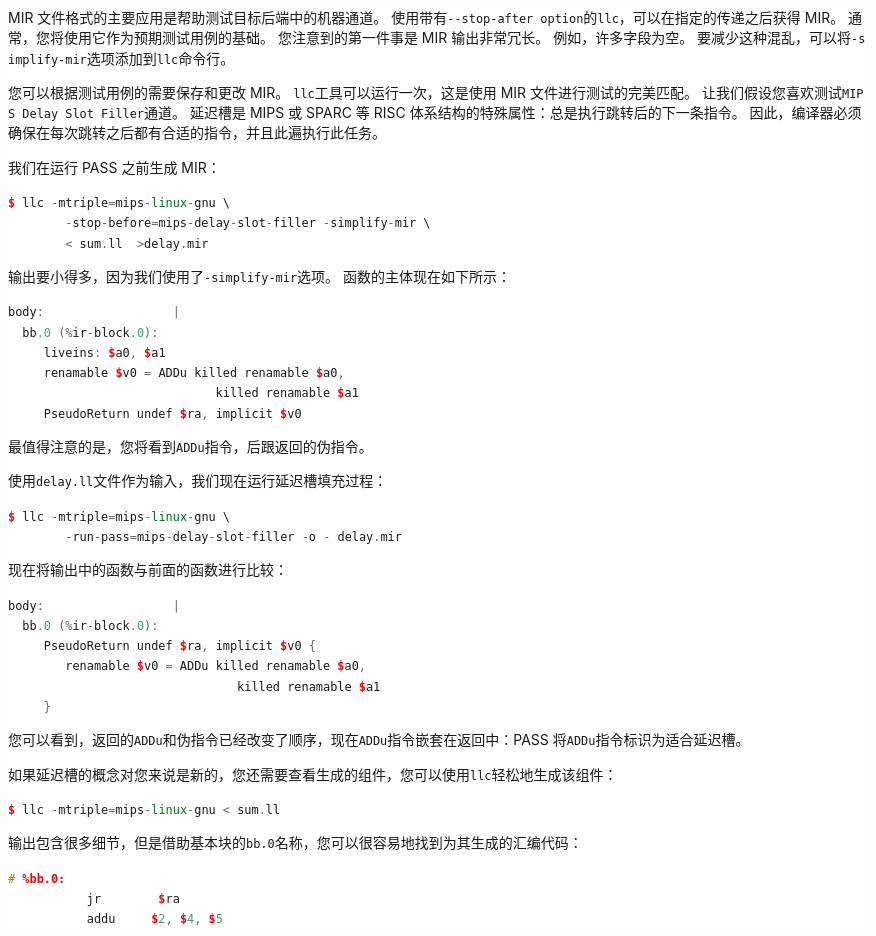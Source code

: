 MIR 文件格式的主要应用是帮助测试目标后端中的机器通道。 使用带有`--stop-after option`的`llc`，可以在指定的传递之后获得 MIR。 通常，您将使用它作为预期测试用例的基础。 您注意到的第一件事是 MIR 输出非常冗长。 例如，许多字段为空。 要减少这种混乱，可以将`-simplify-mir`选项添加到`llc`命令行。

您可以根据测试用例的需要保存和更改 MIR。 `llc`工具可以运行一次，这是使用 MIR 文件进行测试的完美匹配。 让我们假设您喜欢测试`MIPS Delay Slot Filler`通道。 延迟槽是 MIPS 或 SPARC 等 RISC 体系结构的特殊属性：总是执行跳转后的下一条指令。 因此，编译器必须确保在每次跳转之后都有合适的指令，并且此遍执行此任务。

我们在运行 PASS 之前生成 MIR：

```cpp
$ llc -mtriple=mips-linux-gnu \
        -stop-before=mips-delay-slot-filler -simplify-mir \
        < sum.ll  >delay.mir
```

输出要小得多，因为我们使用了`-simplify-mir`选项。 函数的主体现在如下所示：

```cpp
body:                  |
  bb.0 (%ir-block.0):
     liveins: $a0, $a1
     renamable $v0 = ADDu killed renamable $a0,
                             killed renamable $a1
     PseudoReturn undef $ra, implicit $v0
```

最值得注意的是，您将看到`ADDu`指令，后跟返回的伪指令。

使用`delay.ll`文件作为输入，我们现在运行延迟槽填充过程：

```cpp
$ llc -mtriple=mips-linux-gnu \
        -run-pass=mips-delay-slot-filler -o - delay.mir
```

现在将输出中的函数与前面的函数进行比较：

```cpp
body:                  |
  bb.0 (%ir-block.0):
     PseudoReturn undef $ra, implicit $v0 {
        renamable $v0 = ADDu killed renamable $a0,
                                killed renamable $a1
     }
```

您可以看到，返回的`ADDu`和伪指令已经改变了顺序，现在`ADDu`指令嵌套在返回中：PASS 将`ADDu`指令标识为适合延迟槽。

如果延迟槽的概念对您来说是新的，您还需要查看生成的组件，您可以使用`llc`轻松地生成该组件：

```cpp
$ llc -mtriple=mips-linux-gnu < sum.ll
```

输出包含很多细节，但是借助基本块的`bb.0`名称，您可以很容易地找到为其生成的汇编代码：

```cpp
# %bb.0:
           jr        $ra
           addu     $2, $4, $5
```
